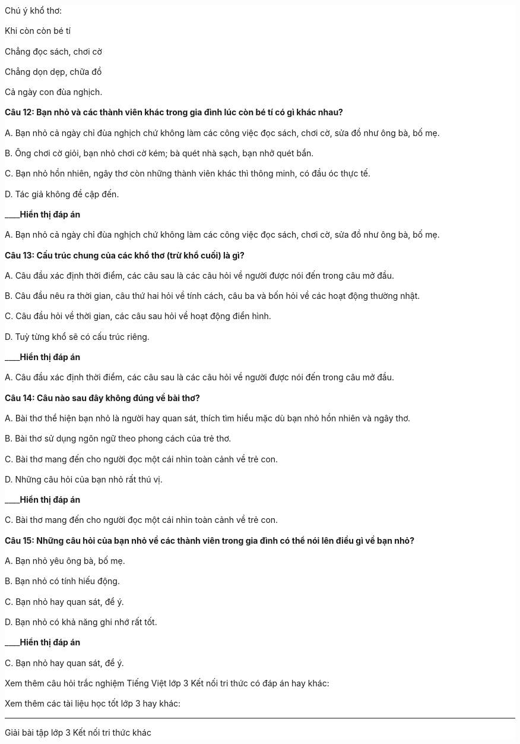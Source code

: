 Chú ý khổ thơ:

Khi còn còn bé tí

Chẳng đọc sách, chơi cờ

Chẳng dọn dẹp, chữa đồ 

Cả ngày con đùa nghịch.

**Câu 12: Bạn nhỏ và các thành viên khác trong gia đình lúc còn bé tí có gì khác nhau?**

A. Bạn nhỏ cả ngày chỉ đùa nghịch chứ không làm các công việc đọc sách, chơi cờ, sửa đồ như ông bà, bố mẹ.

B. Ông chơi cờ giỏi, bạn nhỏ chơi cờ kém; bà quét nhà sạch, bạn nhở quét bẩn.

C. Bạn nhỏ hồn nhiên, ngây thơ còn những thành viên khác thì thông minh, có đầu óc thực tế.

D. Tác giả không đề cập đến.

____**Hiển thị đáp án**

A. Bạn nhỏ cả ngày chỉ đùa nghịch chứ không làm các công việc đọc sách, chơi cờ, sửa đồ như ông bà, bố mẹ.

**Câu 13: Cấu trúc chung của các khổ thơ (trừ khổ cuối) là gì?**

A. Câu đầu xác định thời điểm, các câu sau là các câu hỏi về người được nói đến trong câu mở đầu.

B. Câu đầu nêu ra thời gian, câu thứ hai hỏi về tính cách, câu ba và bốn hỏi về các hoạt động thường nhật.

C. Câu đầu hỏi về thời gian, các câu sau hỏi về hoạt động điển hình.

D. Tuỳ từng khổ sẽ có cấu trúc riêng.

____**Hiển thị đáp án**

A. Câu đầu xác định thời điểm, các câu sau là các câu hỏi về người được nói đến trong câu mở đầu.

**Câu 14: Câu nào sau đây không đúng về bài thơ?**

A. Bài thơ thể hiện bạn nhỏ là người hay quan sát, thích tìm hiểu mặc dù bạn nhỏ hồn nhiên và ngây thơ.

B. Bài thơ sử dụng ngôn ngữ theo phong cách của trẻ thơ.

C. Bài thơ mang đến cho người đọc một cái nhìn toàn cảnh về trẻ con.

D. Những câu hỏi của bạn nhỏ rất thú vị.

____**Hiển thị đáp án**

C. Bài thơ mang đến cho người đọc một cái nhìn toàn cảnh về trẻ con.

**Câu 15: Những câu hỏi của bạn nhỏ về các thành viên trong gia đình có thể nói lên điều gì về bạn nhỏ?**

A. Bạn nhỏ yêu ông bà, bố mẹ.

B. Bạn nhỏ có tính hiếu động.

C. Bạn nhỏ hay quan sát, để ý.

D. Bạn nhỏ có khả năng ghi nhớ rất tốt.

____**Hiển thị đáp án**

C. Bạn nhỏ hay quan sát, để ý.

Xem thêm câu hỏi trắc nghiệm Tiếng Việt lớp 3 Kết nối tri thức có đáp án hay khác:

Xem thêm các tài liệu học tốt lớp 3 hay khác:

* * *

Giải bài tập lớp 3 Kết nối tri thức khác
